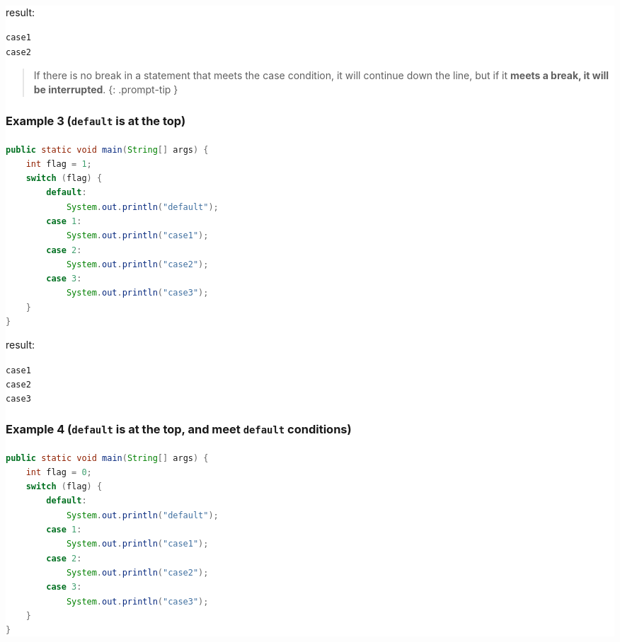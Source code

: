 result:

``` 
case1
case2

```

>If there is no break in a statement that meets the case condition, it will continue down the line, but if it **meets a break, it will be interrupted**.
{: .prompt-tip }

### Example 3 (`default` is at the top)

```java 
public static void main(String[] args) {
    int flag = 1;
    switch (flag) {
        default:
            System.out.println("default");
        case 1:
            System.out.println("case1");
        case 2:
            System.out.println("case2");
        case 3:
            System.out.println("case3");
    }
}
```

result:

``` 
case1
case2
case3

```

### Example 4 (`default` is at the top, and meet `default` conditions)

```java 
public static void main(String[] args) {
    int flag = 0;
    switch (flag) {
        default:
            System.out.println("default");
        case 1:
            System.out.println("case1");
        case 2:
            System.out.println("case2");
        case 3:
            System.out.println("case3");
    }
}
```
